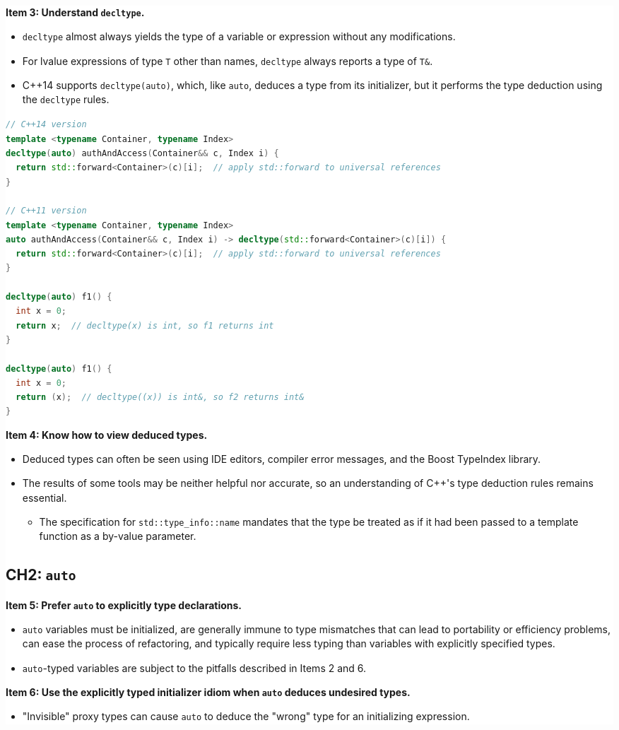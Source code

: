 **Item 3: Understand `decltype`.**

- `decltype` almost always yields the type of a variable or expression without any modifications.

- For lvalue expressions of type `T` other than names, `decltype` always reports a type of `T&`.

- C++14 supports `decltype(auto)`, which, like `auto`, deduces a type from its initializer, but it performs the type deduction using the `decltype` rules.

```c++
// C++14 version
template <typename Container, typename Index>
decltype(auto) authAndAccess(Container&& c, Index i) {
  return std::forward<Container>(c)[i];  // apply std::forward to universal references
}

// C++11 version
template <typename Container, typename Index>
auto authAndAccess(Container&& c, Index i) -> decltype(std::forward<Container>(c)[i]) {
  return std::forward<Container>(c)[i];  // apply std::forward to universal references
}

decltype(auto) f1() {
  int x = 0;
  return x;  // decltype(x) is int, so f1 returns int
}

decltype(auto) f1() {
  int x = 0;
  return (x);  // decltype((x)) is int&, so f2 returns int&
}
```

**Item 4: Know how to view deduced types.**

- Deduced types can often be seen using IDE editors, compiler error messages, and the Boost TypeIndex library.

- The results of some tools may be neither helpful nor accurate, so an understanding of C++'s type deduction rules remains essential.

  - The specification for `std::type_info::name` mandates that the type be treated as if it had been passed to a template function as a by-value parameter.

## CH2: `auto`

**Item 5: Prefer `auto` to explicitly type declarations.**

- `auto` variables must be initialized, are generally immune to type mismatches that can lead to portability or efficiency problems, can ease the process of refactoring, and typically require less typing than variables with explicitly specified types.

- `auto`-typed variables are subject to the pitfalls described in Items 2 and 6.

**Item 6: Use the explicitly typed initializer idiom when `auto` deduces undesired types.**

- "Invisible" proxy types can cause `auto` to deduce the "wrong" type for an initializing expression.
